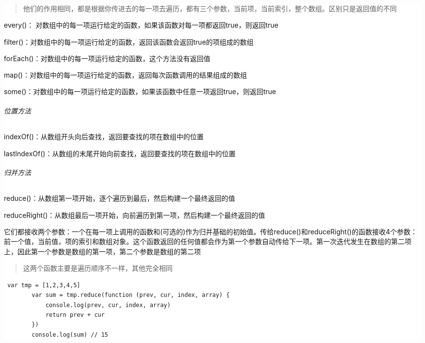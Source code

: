 > 他们的作用相同，都是根据你传进去的每一项去遍历，都有三个参数，当前项，当前索引，整个数组。区别只是返回值的不同

every()： 对数组中的每一项运行给定的函数，如果该函数对每一项都返回true，则返回true

filter()：对数组中的每一项运行给定的函数，返回该函数会返回true的项组成的数组

forEach()：对数组中的每一项运行给定的函数，这个方法没有返回值

map()：对数组中的每一项运行给定的函数，返回每次函数调用的结果组成的数组

some()：对数组中的每一项运行给定的函数，如果该函数中任意一项返回true，则返回true

###### 位置方法

indexOf()：从数组开头向后查找，返回要查找的项在数组中的位置

lastIndexOf()：从数组的末尾开始向前查找，返回要查找的项在数组中的位置

###### 归并方法

reduce()：从数组第一项开始，逐个遍历到最后，然后构建一个最终返回的值

reduceRight()：从数组最后一项开始，向前遍历到第一项，然后构建一个最终返回的值

它们都接收两个参数：一个在每一项上调用的函数和(可选的)作为归并基础的初始值。传给reduce()和reduceRight()的函数接收4个参数：前一个值，当前值，项的索引和数组对象。这个函数返回的任何值都会作为第一个参数自动传给下一项。第一次迭代发生在数组的第二项上，因此第一个参数是数组的第一项，第二个参数是数组的第二项

> 这两个函数主要是遍历顺序不一样，其他完全相同

```
 var tmp = [1,2,3,4,5]
        var sum = tmp.reduce(function (prev, cur, index, array) {
            console.log(prev, cur, index, array)
            return prev + cur
        })
        console.log(sum) // 15

```

